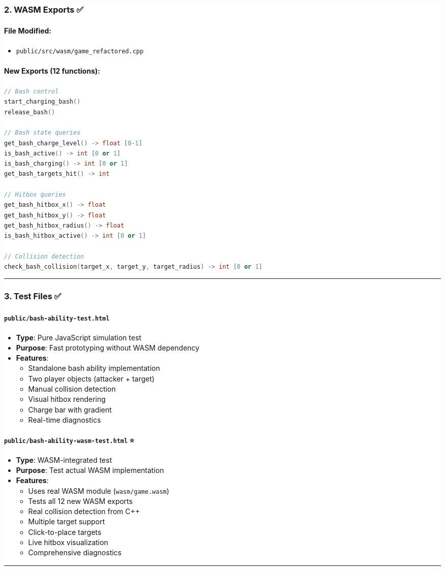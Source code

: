 
### 2. **WASM Exports** ✅
#### File Modified:
- `public/src/wasm/game_refactored.cpp`

#### New Exports (12 functions):
```cpp
// Bash control
start_charging_bash()
release_bash()

// Bash state queries
get_bash_charge_level() -> float [0-1]
is_bash_active() -> int [0 or 1]
is_bash_charging() -> int [0 or 1]
get_bash_targets_hit() -> int

// Hitbox queries
get_bash_hitbox_x() -> float
get_bash_hitbox_y() -> float
get_bash_hitbox_radius() -> float
is_bash_hitbox_active() -> int [0 or 1]

// Collision detection
check_bash_collision(target_x, target_y, target_radius) -> int [0 or 1]
```

---

### 3. **Test Files** ✅

#### `public/bash-ability-test.html`
- **Type**: Pure JavaScript simulation test
- **Purpose**: Fast prototyping without WASM dependency
- **Features**:
  - Standalone bash ability implementation
  - Two player objects (attacker + target)
  - Manual collision detection
  - Visual hitbox rendering
  - Charge bar with gradient
  - Real-time diagnostics

#### `public/bash-ability-wasm-test.html` ⭐
- **Type**: WASM-integrated test
- **Purpose**: Test actual WASM implementation
- **Features**:
  - Uses real WASM module (`wasm/game.wasm`)
  - Tests all 12 new WASM exports
  - Real collision detection from C++
  - Multiple target support
  - Click-to-place targets
  - Live hitbox visualization
  - Comprehensive diagnostics

---